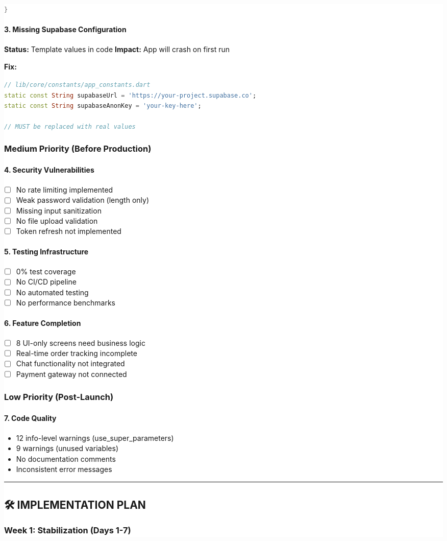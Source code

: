 ```dart
}
```

#### 3. Missing Supabase Configuration
**Status:** Template values in code
**Impact:** App will crash on first run

**Fix:**
```dart
// lib/core/constants/app_constants.dart
static const String supabaseUrl = 'https://your-project.supabase.co';
static const String supabaseAnonKey = 'your-key-here';

// MUST be replaced with real values
```

### Medium Priority (Before Production)

#### 4. Security Vulnerabilities
- [ ] No rate limiting implemented
- [ ] Weak password validation (length only)
- [ ] Missing input sanitization
- [ ] No file upload validation
- [ ] Token refresh not implemented

#### 5. Testing Infrastructure
- [ ] 0% test coverage
- [ ] No CI/CD pipeline
- [ ] No automated testing
- [ ] No performance benchmarks

#### 6. Feature Completion
- [ ] 8 UI-only screens need business logic
- [ ] Real-time order tracking incomplete
- [ ] Chat functionality not integrated
- [ ] Payment gateway not connected

### Low Priority (Post-Launch)

#### 7. Code Quality
- 12 info-level warnings (use_super_parameters)
- 9 warnings (unused variables)
- No documentation comments
- Inconsistent error messages

---

## 🛠️ IMPLEMENTATION PLAN

### Week 1: Stabilization (Days 1-7)
